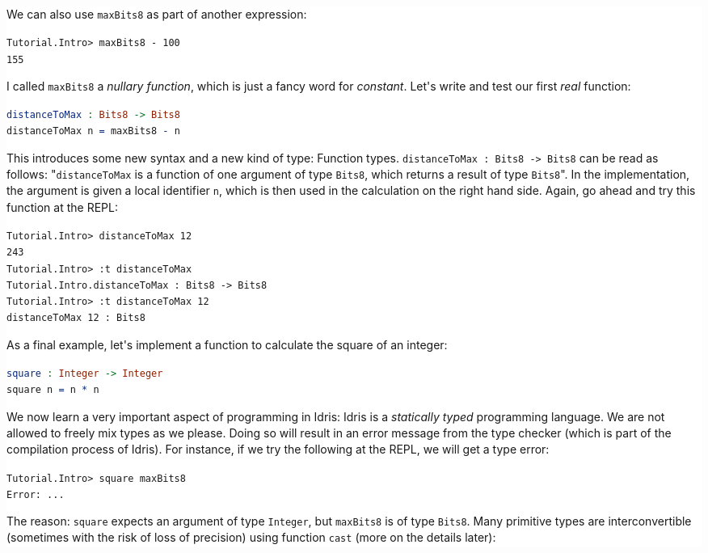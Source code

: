 We can also use `maxBits8` as part of another expression:

```repl
Tutorial.Intro> maxBits8 - 100
155
```

I called `maxBits8` a *nullary function*, which is just a fancy
word for *constant*. Let's write and test our first *real* function:

```idris
distanceToMax : Bits8 -> Bits8
distanceToMax n = maxBits8 - n
```

This introduces some new syntax and a new kind of type: Function
types. `distanceToMax : Bits8 -> Bits8` can be read as follows:
"`distanceToMax` is a function of one argument of type `Bits8`, which
returns a result of type `Bits8`". In the implementation, the argument
is given a local identifier `n`, which is then used in the
calculation on the right hand side. Again, go ahead and try this
function at the REPL:

```repl
Tutorial.Intro> distanceToMax 12
243
Tutorial.Intro> :t distanceToMax
Tutorial.Intro.distanceToMax : Bits8 -> Bits8
Tutorial.Intro> :t distanceToMax 12
distanceToMax 12 : Bits8
```

As a final example, let's implement a function to calculate
the square of an integer:

```idris
square : Integer -> Integer
square n = n * n
```

We now learn a very important aspect of programming
in Idris: Idris is
a *statically typed* programming language. We are not
allowed to freely mix types as we please. Doing so
will result in an error message from the type checker
(which is part of the compilation process of Idris).
For instance, if we try the following at the REPL,
we will get a type error:

```repl
Tutorial.Intro> square maxBits8
Error: ...
```

The reason: `square` expects an argument of type `Integer`,
but `maxBits8` is of type `Bits8`. Many primitive types
are interconvertible (sometimes with the risk of loss
of precision) using function `cast` (more on the details
later):
